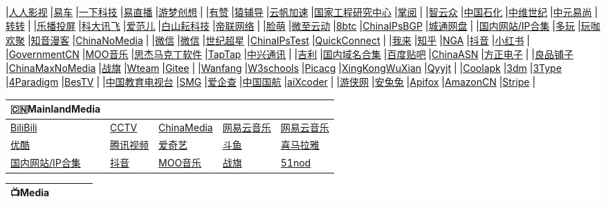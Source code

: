 |[人人影视](https://github.com/Qmxn/Tool/tree/X/X/Rule/YYeTs) |[易车](https://github.com/Qmxn/Tool/tree/X/X/Rule/YiChe) |[一下科技](https://github.com/Qmxn/Tool/tree/X/X/Rule/YiXiaKeJi) |[易直播](https://github.com/Qmxn/Tool/tree/X/X/Rule/YiZhiBo) |[游梦创想](https://github.com/Qmxn/Tool/tree/X/X/Rule/YouMengChuangXiang) |
|[有赞](https://github.com/Qmxn/Tool/tree/X/X/Rule/YouZan) |[猿辅导](https://github.com/Qmxn/Tool/tree/X/X/Rule/YuanFuDao) |[云帆加速](https://github.com/Qmxn/Tool/tree/X/X/Rule/YunFanJiaSu) |[国家工程研究中心](https://github.com/Qmxn/Tool/tree/X/X/Rule/ZDNS) |[掌阅](https://github.com/Qmxn/Tool/tree/X/X/Rule/ZhangYue) |
|[智云众](https://github.com/Qmxn/Tool/tree/X/X/Rule/ZhiYunZhong) |[中国石化](https://github.com/Qmxn/Tool/tree/X/X/Rule/ZhongGuoShiHua) |[中维世纪](https://github.com/Qmxn/Tool/tree/X/X/Rule/ZhongWeiShiJi) |[中元易尚](https://github.com/Qmxn/Tool/tree/X/X/Rule/ZhongYuanYiShang) |[转转](https://github.com/Qmxn/Tool/tree/X/X/Rule/ZhuanZhuan) |
|[乐播投屏](https://github.com/Qmxn/Tool/tree/X/X/Rule/Hpplay) |[科大讯飞](https://github.com/Qmxn/Tool/tree/X/X/Rule/iFlytek) |[爱范儿](https://github.com/Qmxn/Tool/tree/X/X/Rule/ifanr) |[白山耘科技](https://github.com/Qmxn/Tool/tree/X/X/Rule/BaiShanYunKeJi) |[帝联网络](https://github.com/Qmxn/Tool/tree/X/X/Rule/DiLianWangLuo) |
|[脸萌](https://github.com/Qmxn/Tool/tree/X/X/Rule/LianMeng) |[微至云动](https://github.com/Qmxn/Tool/tree/X/X/Rule/WeiZhiYunDong) |[8btc](https://github.com/Qmxn/Tool/tree/X/X/Rule/8btc) |[ChinaIPsBGP](https://github.com/Qmxn/Tool/tree/X/X/Rule/ChinaIPsBGP) |[城通网盘](https://github.com/Qmxn/Tool/tree/X/X/Rule/ChengTongWangPan) |
|[国内网站/IP合集](https://github.com/Qmxn/Tool/tree/X/X/Rule/ChinaMax) |[多玩](https://github.com/Qmxn/Tool/tree/X/X/Rule/DuoWan) |[玩咖欢聚](https://github.com/Qmxn/Tool/tree/X/X/Rule/WanKaHuanJu) |[知音漫客](https://github.com/Qmxn/Tool/tree/X/X/Rule/ZhiYinManKe) |[ChinaNoMedia](https://github.com/Qmxn/Tool/tree/X/X/Rule/ChinaNoMedia) |
|[微信](https://github.com/Qmxn/Tool/tree/X/X/Rule/WeChat) |[微信](https://github.com/Qmxn/Tool/tree/X/X/Rule/WeChat) |[世纪超星](https://github.com/Qmxn/Tool/tree/X/X/Rule/ShiJiChaoXing) |[ChinaIPsTest](https://github.com/Qmxn/Tool/tree/X/X/Rule/ChinaIPs/ChinaIPsTest) |[QuickConnect](https://github.com/Qmxn/Tool/tree/X/X/Rule/QuickConnect) |
|[我来](https://github.com/Qmxn/Tool/tree/X/X/Rule/WoLai) |[知乎](https://github.com/Qmxn/Tool/tree/X/X/Rule/Zhihu) |[NGA](https://github.com/Qmxn/Tool/tree/X/X/Rule/NGA) |[抖音](https://github.com/Qmxn/Tool/tree/X/X/Rule/DouYin) |[小红书](https://github.com/Qmxn/Tool/tree/X/X/Rule/XiaoHongShu) |
|[GovernmentCN](https://github.com/Qmxn/Tool/tree/X/X/Rule/GovCN) |[MOO音乐](https://github.com/Qmxn/Tool/tree/X/X/Rule/MOOMusic) |[思杰马克丁软件](https://github.com/Qmxn/Tool/tree/X/X/Rule/Marketing) |[TapTap](https://github.com/Qmxn/Tool/tree/X/X/Rule/TapTap) |[中兴通讯](https://github.com/Qmxn/Tool/tree/X/X/Rule/ZhongXingTongXun) |
|[吉利](https://github.com/Qmxn/Tool/tree/X/X/Rule/Geely) |[国内域名合集](https://github.com/Qmxn/Tool/tree/X/X/Rule/ChinaMaxNoIP) |[百度贴吧](https://github.com/Qmxn/Tool/tree/X/X/Rule/BaiDuTieBa) |[ChinaASN](https://github.com/Qmxn/Tool/tree/X/X/Rule/ChinaASN) |[方正电子](https://github.com/Qmxn/Tool/tree/X/X/Rule/FangZhengDianZi) |
|[良品铺子](https://github.com/Qmxn/Tool/tree/X/X/Rule/BeStore) |[ChinaMaxNoMedia](https://github.com/Qmxn/Tool/tree/X/X/Rule/ChinaMaxNoMedia) |[战旗](https://github.com/Qmxn/Tool/tree/X/X/Rule/zhanqi) |[Wteam](https://github.com/Qmxn/Tool/tree/X/X/Rule/Wteam) |[Gitee](https://github.com/Qmxn/Tool/tree/X/X/Rule/Gitee) |
|[Wanfang](https://github.com/Qmxn/Tool/tree/X/X/Rule/Wanfang) |[W3schools](https://github.com/Qmxn/Tool/tree/X/X/Rule/W3schools) |[Picacg](https://github.com/Qmxn/Tool/tree/X/X/Rule/Picacg) |[XingKongWuXian](https://github.com/Qmxn/Tool/tree/X/X/Rule/XingKongWuXian) |[Qyyjt](https://github.com/Qmxn/Tool/tree/X/X/Rule/Qyyjt) |
|[Coolapk](https://github.com/Qmxn/Tool/tree/X/X/Rule/Coolapk) |[3dm](https://github.com/Qmxn/Tool/tree/X/X/Rule/3dm) |[3Type](https://github.com/Qmxn/Tool/tree/X/X/Rule/3Type) |[4Paradigm](https://github.com/Qmxn/Tool/tree/X/X/Rule/4Paradigm) |[BesTV](https://github.com/Qmxn/Tool/tree/X/X/Rule/BesTV) |
|[中国教育电视台](https://github.com/Qmxn/Tool/tree/X/X/Rule/CETV) |[SMG](https://github.com/Qmxn/Tool/tree/X/X/Rule/SMG) |[爱企查](https://github.com/Qmxn/Tool/tree/X/X/Rule/AiQiCha) |[中国国航](https://github.com/Qmxn/Tool/tree/X/X/Rule/AirChina) |[aiXcoder](https://github.com/Qmxn/Tool/tree/X/X/Rule/aiXcoder) |
|[游侠网](https://github.com/Qmxn/Tool/tree/X/X/Rule/Ali213) |[安兔兔](https://github.com/Qmxn/Tool/tree/X/X/Rule/Antutu) |[Apifox](https://github.com/Qmxn/Tool/tree/X/X/Rule/Apifox) |[AmazonCN](https://github.com/Qmxn/Tool/tree/X/X/Rule/AmazonCN) |[Stripe](https://github.com/Qmxn/Tool/tree/X/X/Rule/Stripe) |


|🇨🇳MainlandMedia|  |  |  |  |
| ---- | ---- | ---- | ---- | ---- |
|[BiliBili](https://github.com/Qmxn/Tool/tree/X/X/Rule/BiliBili) |[CCTV](https://github.com/Qmxn/Tool/tree/X/X/Rule/CCTV) |[ChinaMedia](https://github.com/Qmxn/Tool/tree/X/X/Rule/ChinaMedia) |[网易云音乐](https://github.com/Qmxn/Tool/tree/X/X/Rule/NetEaseMusic) |[网易云音乐](https://github.com/Qmxn/Tool/tree/X/X/Rule/NetEaseMusic) ||||
|[优酷](https://github.com/Qmxn/Tool/tree/X/X/Rule/Youku) |[腾讯视频](https://github.com/Qmxn/Tool/tree/X/X/Rule/TencentVideo) |[爱奇艺](https://github.com/Qmxn/Tool/tree/X/X/Rule/iQIYI) |[斗鱼](https://github.com/Qmxn/Tool/tree/X/X/Rule/Douyu) |[喜马拉雅](https://github.com/Qmxn/Tool/tree/X/X/Rule/Himalaya) |||
|[国内网站/IP合集](https://github.com/Qmxn/Tool/tree/X/X/Rule/ChinaMax) |[抖音](https://github.com/Qmxn/Tool/tree/X/X/Rule/DouYin) |[MOO音乐](https://github.com/Qmxn/Tool/tree/X/X/Rule/MOOMusic) |[战旗](https://github.com/Qmxn/Tool/tree/X/X/Rule/zhanqi) |[51nod](https://github.com/Qmxn/Tool/tree/X/X/Rule/51nod) ||


|📺Media|  |  |  |  |
| ---- | ---- | ---- | ---- | ---- |